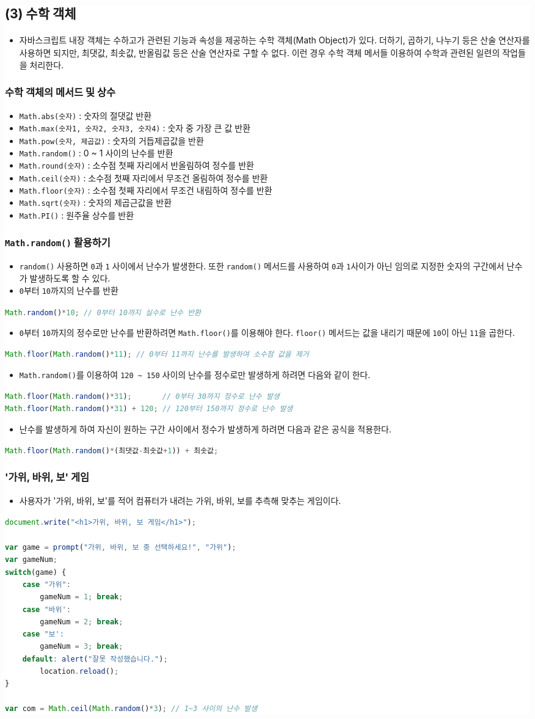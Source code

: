## (3) 수학 객체

- 자바스크립트 내장 객체는 수하고가 관련된 기능과 속성을 제공하는 수학 객체(Math Object)가 있다. 더하기, 곱하기, 나누기 등은 산술 연산자를 사용하면 되지만, 최댓값, 최솟값, 반올림값 등은 산술 연산자로 구할 수 없다. 이런 경우 수학 객체 메서들 이용하여 수학과 관련된 일련의 작업들을 처리한다.

### 수학 객체의 메서드 및 상수

- `Math.abs(숫자)` : 숫자의 절댓값 반환
- `Math.max(숫자1, 숫자2, 숫자3, 숫자4)` : 숫자 중 가장 큰 값 반환
- `Math.pow(숫자, 제곱값)` : 숫자의 거듭제곱값을 반환
- `Math.random()` : 0 ~ 1 사이의 난수를 반환
- `Math.round(숫자)` : 소수점 첫째 자리에서 반올림하여 정수를 반환
- `Math.ceil(숫자)` : 소수점 첫째 자리에서 무조건 올림하여 정수를 반환
- `Math.floor(숫자)` : 소수점 첫째 자리에서 무조건 내림하여 정수를 반환
- `Math.sqrt(숫자)` : 숫자의 제곱근값을 반환
- `Math.PI()` : 원주율 상수를 반환

### `Math.random()` 활용하기

- `random()` 사용하면 `0`과 `1` 사이에서 난수가 발생한다. 또한 `random()` 메서드를 사용하여 `0`과 `1`사이가 아닌 임의로 지정한 숫자의 구간에서 난수가 발생하도록 할 수 있다.
- `0`부터 `10`까지의 난수를 반환

```javascript
Math.random()*10; // 0부터 10까지 실수로 난수 반환
```

- `0`부터 `10`까지의 정수로만 난수를 반환하려면 `Math.floor()`를 이용해야 한다. `floor()` 메서드는 값을 내리기 때문에 `10`이 아닌 `11`을 곱한다.

```javascript
Math.floor(Math.random()*11); // 0부터 11까지 난수를 발생하여 소수점 값을 제거
```

- `Math.random()`를 이용하여 `120 ~ 150` 사이의 난수를 정수로만 발생하게 하려면 다음와 같이 한다.

```javascript
Math.floor(Math.random()*31);       // 0부터 30까지 정수로 난수 발생
Math.floor(Math.random()*31) + 120; // 120부터 150까지 정수로 난수 발생
```

- 난수를 발생하게 하여 자신이 원하는 구간 사이에서 정수가 발생하게 하려면 다음과 같은 공식을 적용한다.

```javascript
Math.floor(Math.random()*(최댓값-최솟값+1)) + 최솟값;
```

### '가위, 바위, 보' 게임

- 사용자가 '가위, 바위, 보'를 적어 컴퓨터가 내려는 가위, 바위, 보를 추측해 맞추는 게임이다.

```javascript
document.write("<h1>가위, 바위, 보 게임</h1>");

var game = prompt("가위, 바위, 보 중 선택하세요!", "가위");
var gameNum;
switch(game) {
	case "가위":
		gameNum = 1; break;
	case "바위':
		gameNum = 2; break;
	case "보':
		gameNum = 3; break;
	default: alert("잘못 작성했습니다.");
		location.reload();
}

var com = Math.ceil(Math.random()*3); // 1~3 사이의 난수 발생

```
